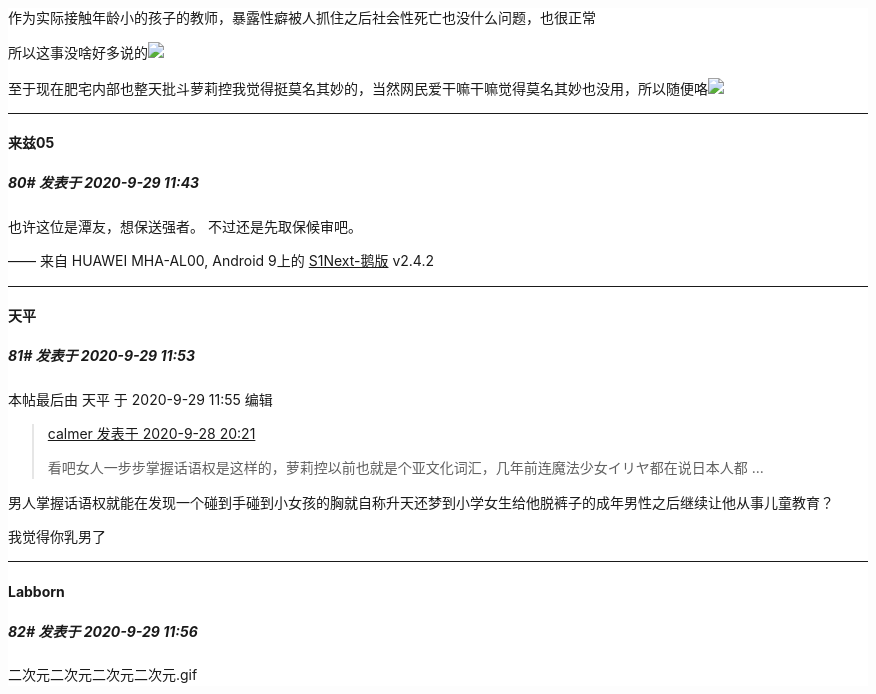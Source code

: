 作为实际接触年龄小的孩子的教师，暴露性癖被人抓住之后社会性死亡也没什么问题，也很正常

所以这事没啥好多说的<img src="https://static.saraba1st.com/image/smiley/face2017/035.png" referrerpolicy="no-referrer">

至于现在肥宅内部也整天批斗萝莉控我觉得挺莫名其妙的，当然网民爱干嘛干嘛觉得莫名其妙也没用，所以随便咯<img src="https://static.saraba1st.com/image/smiley/face2017/009.gif" referrerpolicy="no-referrer">







-----

####  来兹05  
##### 80#       发表于 2020-9-29 11:43




也许这位是潭友，想保送强者。
不过还是先取保候审吧。


—— 来自 HUAWEI MHA-AL00, Android 9上的 [S1Next-鹅版](https://github.com/ykrank/S1-Next/releases) v2.4.2







-----

####  天平  
##### 81#       发表于 2020-9-29 11:53



 本帖最后由 天平 于 2020-9-29 11:55 编辑 
<blockquote><a href="httphttps://bbs.saraba1st.com/2b/forum.php?mod=redirect&amp;goto=findpost&amp;pid=48888374&amp;ptid=1962314" target="_blank">calmer 发表于 2020-9-28 20:21</a>

看吧女人一步步掌握话语权是这样的，萝莉控以前也就是个亚文化词汇，几年前连魔法少女イリヤ都在说日本人都 ...</blockquote>
男人掌握话语权就能在发现一个碰到手碰到小女孩的胸就自称升天还梦到小学女生给他脱裤子的成年男性之后继续让他从事儿童教育？

我觉得你乳男了







-----

####  Labborn  
##### 82#       发表于 2020-9-29 11:56




二次元二次元二次元二次元.gif



